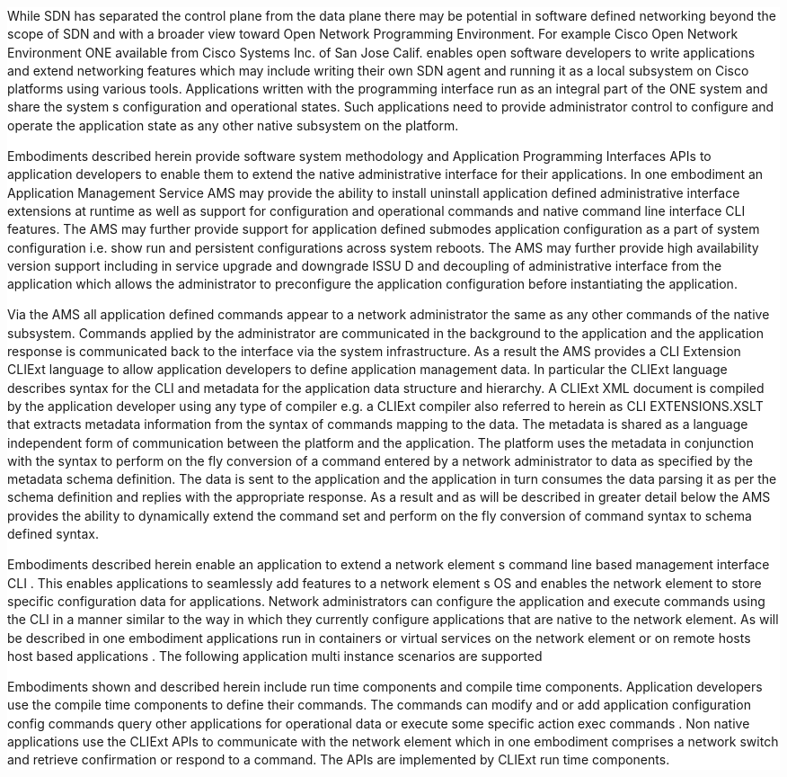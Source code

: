 While SDN has separated the control plane from the data plane there may be potential in software defined networking beyond the scope of SDN and with a broader view toward Open Network Programming Environment. For example Cisco Open Network Environment ONE available from Cisco Systems Inc. of San Jose Calif. enables open software developers to write applications and extend networking features which may include writing their own SDN agent and running it as a local subsystem on Cisco platforms using various tools. Applications written with the programming interface run as an integral part of the ONE system and share the system s configuration and operational states. Such applications need to provide administrator control to configure and operate the application state as any other native subsystem on the platform.

Embodiments described herein provide software system methodology and Application Programming Interfaces APIs to application developers to enable them to extend the native administrative interface for their applications. In one embodiment an Application Management Service AMS may provide the ability to install uninstall application defined administrative interface extensions at runtime as well as support for configuration and operational commands and native command line interface CLI features. The AMS may further provide support for application defined submodes application configuration as a part of system configuration i.e. show run and persistent configurations across system reboots. The AMS may further provide high availability version support including in service upgrade and downgrade ISSU D and decoupling of administrative interface from the application which allows the administrator to preconfigure the application configuration before instantiating the application.

Via the AMS all application defined commands appear to a network administrator the same as any other commands of the native subsystem. Commands applied by the administrator are communicated in the background to the application and the application response is communicated back to the interface via the system infrastructure. As a result the AMS provides a CLI Extension CLIExt language to allow application developers to define application management data. In particular the CLIExt language describes syntax for the CLI and metadata for the application data structure and hierarchy. A CLIExt XML document is compiled by the application developer using any type of compiler e.g. a CLIExt compiler also referred to herein as CLI EXTENSIONS.XSLT that extracts metadata information from the syntax of commands mapping to the data. The metadata is shared as a language independent form of communication between the platform and the application. The platform uses the metadata in conjunction with the syntax to perform on the fly conversion of a command entered by a network administrator to data as specified by the metadata schema definition. The data is sent to the application and the application in turn consumes the data parsing it as per the schema definition and replies with the appropriate response. As a result and as will be described in greater detail below the AMS provides the ability to dynamically extend the command set and perform on the fly conversion of command syntax to schema defined syntax.

Embodiments described herein enable an application to extend a network element s command line based management interface CLI . This enables applications to seamlessly add features to a network element s OS and enables the network element to store specific configuration data for applications. Network administrators can configure the application and execute commands using the CLI in a manner similar to the way in which they currently configure applications that are native to the network element. As will be described in one embodiment applications run in containers or virtual services on the network element or on remote hosts host based applications . The following application multi instance scenarios are supported 

Embodiments shown and described herein include run time components and compile time components. Application developers use the compile time components to define their commands. The commands can modify and or add application configuration config commands query other applications for operational data or execute some specific action exec commands . Non native applications use the CLIExt APIs to communicate with the network element which in one embodiment comprises a network switch and retrieve confirmation or respond to a command. The APIs are implemented by CLIExt run time components.
